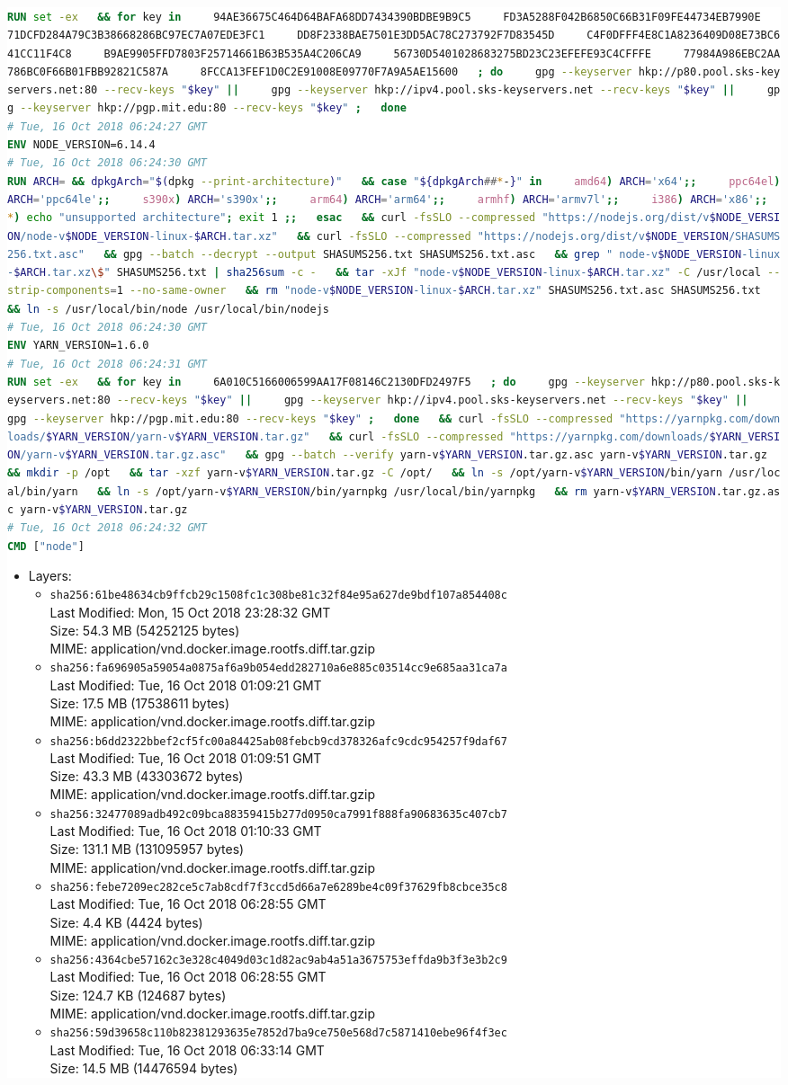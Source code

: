 ```dockerfile
RUN set -ex   && for key in     94AE36675C464D64BAFA68DD7434390BDBE9B9C5     FD3A5288F042B6850C66B31F09FE44734EB7990E     71DCFD284A79C3B38668286BC97EC7A07EDE3FC1     DD8F2338BAE7501E3DD5AC78C273792F7D83545D     C4F0DFFF4E8C1A8236409D08E73BC641CC11F4C8     B9AE9905FFD7803F25714661B63B535A4C206CA9     56730D5401028683275BD23C23EFEFE93C4CFFFE     77984A986EBC2AA786BC0F66B01FBB92821C587A     8FCCA13FEF1D0C2E91008E09770F7A9A5AE15600   ; do     gpg --keyserver hkp://p80.pool.sks-keyservers.net:80 --recv-keys "$key" ||     gpg --keyserver hkp://ipv4.pool.sks-keyservers.net --recv-keys "$key" ||     gpg --keyserver hkp://pgp.mit.edu:80 --recv-keys "$key" ;   done
# Tue, 16 Oct 2018 06:24:27 GMT
ENV NODE_VERSION=6.14.4
# Tue, 16 Oct 2018 06:24:30 GMT
RUN ARCH= && dpkgArch="$(dpkg --print-architecture)"   && case "${dpkgArch##*-}" in     amd64) ARCH='x64';;     ppc64el) ARCH='ppc64le';;     s390x) ARCH='s390x';;     arm64) ARCH='arm64';;     armhf) ARCH='armv7l';;     i386) ARCH='x86';;     *) echo "unsupported architecture"; exit 1 ;;   esac   && curl -fsSLO --compressed "https://nodejs.org/dist/v$NODE_VERSION/node-v$NODE_VERSION-linux-$ARCH.tar.xz"   && curl -fsSLO --compressed "https://nodejs.org/dist/v$NODE_VERSION/SHASUMS256.txt.asc"   && gpg --batch --decrypt --output SHASUMS256.txt SHASUMS256.txt.asc   && grep " node-v$NODE_VERSION-linux-$ARCH.tar.xz\$" SHASUMS256.txt | sha256sum -c -   && tar -xJf "node-v$NODE_VERSION-linux-$ARCH.tar.xz" -C /usr/local --strip-components=1 --no-same-owner   && rm "node-v$NODE_VERSION-linux-$ARCH.tar.xz" SHASUMS256.txt.asc SHASUMS256.txt   && ln -s /usr/local/bin/node /usr/local/bin/nodejs
# Tue, 16 Oct 2018 06:24:30 GMT
ENV YARN_VERSION=1.6.0
# Tue, 16 Oct 2018 06:24:31 GMT
RUN set -ex   && for key in     6A010C5166006599AA17F08146C2130DFD2497F5   ; do     gpg --keyserver hkp://p80.pool.sks-keyservers.net:80 --recv-keys "$key" ||     gpg --keyserver hkp://ipv4.pool.sks-keyservers.net --recv-keys "$key" ||     gpg --keyserver hkp://pgp.mit.edu:80 --recv-keys "$key" ;   done   && curl -fsSLO --compressed "https://yarnpkg.com/downloads/$YARN_VERSION/yarn-v$YARN_VERSION.tar.gz"   && curl -fsSLO --compressed "https://yarnpkg.com/downloads/$YARN_VERSION/yarn-v$YARN_VERSION.tar.gz.asc"   && gpg --batch --verify yarn-v$YARN_VERSION.tar.gz.asc yarn-v$YARN_VERSION.tar.gz   && mkdir -p /opt   && tar -xzf yarn-v$YARN_VERSION.tar.gz -C /opt/   && ln -s /opt/yarn-v$YARN_VERSION/bin/yarn /usr/local/bin/yarn   && ln -s /opt/yarn-v$YARN_VERSION/bin/yarnpkg /usr/local/bin/yarnpkg   && rm yarn-v$YARN_VERSION.tar.gz.asc yarn-v$YARN_VERSION.tar.gz
# Tue, 16 Oct 2018 06:24:32 GMT
CMD ["node"]
```

-	Layers:
	-	`sha256:61be48634cb9ffcb29c1508fc1c308be81c32f84e95a627de9bdf107a854408c`  
		Last Modified: Mon, 15 Oct 2018 23:28:32 GMT  
		Size: 54.3 MB (54252125 bytes)  
		MIME: application/vnd.docker.image.rootfs.diff.tar.gzip
	-	`sha256:fa696905a59054a0875af6a9b054edd282710a6e885c03514cc9e685aa31ca7a`  
		Last Modified: Tue, 16 Oct 2018 01:09:21 GMT  
		Size: 17.5 MB (17538611 bytes)  
		MIME: application/vnd.docker.image.rootfs.diff.tar.gzip
	-	`sha256:b6dd2322bbef2cf5fc00a84425ab08febcb9cd378326afc9cdc954257f9daf67`  
		Last Modified: Tue, 16 Oct 2018 01:09:51 GMT  
		Size: 43.3 MB (43303672 bytes)  
		MIME: application/vnd.docker.image.rootfs.diff.tar.gzip
	-	`sha256:32477089adb492c09bca88359415b277d0950ca7991f888fa90683635c407cb7`  
		Last Modified: Tue, 16 Oct 2018 01:10:33 GMT  
		Size: 131.1 MB (131095957 bytes)  
		MIME: application/vnd.docker.image.rootfs.diff.tar.gzip
	-	`sha256:febe7209ec282ce5c7ab8cdf7f3ccd5d66a7e6289be4c09f37629fb8cbce35c8`  
		Last Modified: Tue, 16 Oct 2018 06:28:55 GMT  
		Size: 4.4 KB (4424 bytes)  
		MIME: application/vnd.docker.image.rootfs.diff.tar.gzip
	-	`sha256:4364cbe57162c3e328c4049d03c1d82ac9ab4a51a3675753effda9b3f3e3b2c9`  
		Last Modified: Tue, 16 Oct 2018 06:28:55 GMT  
		Size: 124.7 KB (124687 bytes)  
		MIME: application/vnd.docker.image.rootfs.diff.tar.gzip
	-	`sha256:59d39658c110b82381293635e7852d7ba9ce750e568d7c5871410ebe96f4f3ec`  
		Last Modified: Tue, 16 Oct 2018 06:33:14 GMT  
		Size: 14.5 MB (14476594 bytes)  